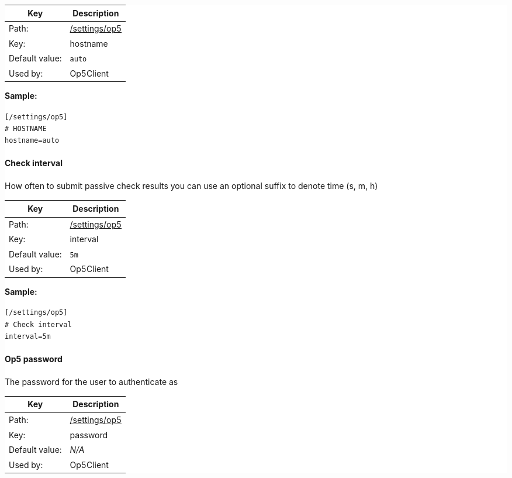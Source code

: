 




| Key            | Description                     |
|----------------|---------------------------------|
| Path:          | [/settings/op5](#/settings/op5) |
| Key:           | hostname                        |
| Default value: | `auto`                          |
| Used by:       | Op5Client                       |


**Sample:**

```
[/settings/op5]
# HOSTNAME
hostname=auto
```



#### Check interval <a id="/settings/op5/interval"></a>

How often to submit passive check results you can use an optional suffix to denote time (s, m, h)





| Key            | Description                     |
|----------------|---------------------------------|
| Path:          | [/settings/op5](#/settings/op5) |
| Key:           | interval                        |
| Default value: | `5m`                            |
| Used by:       | Op5Client                       |


**Sample:**

```
[/settings/op5]
# Check interval
interval=5m
```



#### Op5 password <a id="/settings/op5/password"></a>

The password for the user to authenticate as






| Key            | Description                     |
|----------------|---------------------------------|
| Path:          | [/settings/op5](#/settings/op5) |
| Key:           | password                        |
| Default value: | _N/A_                           |
| Used by:       | Op5Client                       |
